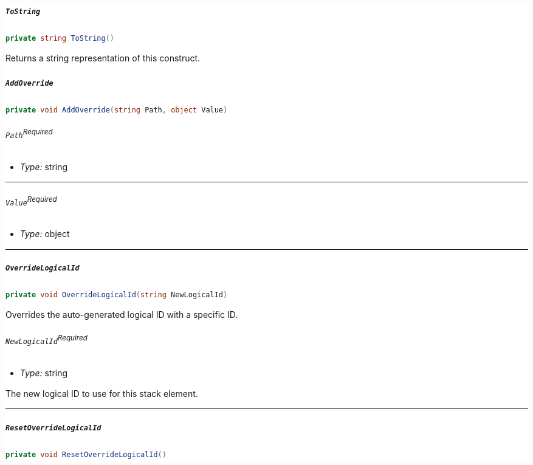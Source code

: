 
##### `ToString` <a name="ToString" id="@cdktf/provider-newrelic.alertPolicyChannel.AlertPolicyChannel.toString"></a>

```csharp
private string ToString()
```

Returns a string representation of this construct.

##### `AddOverride` <a name="AddOverride" id="@cdktf/provider-newrelic.alertPolicyChannel.AlertPolicyChannel.addOverride"></a>

```csharp
private void AddOverride(string Path, object Value)
```

###### `Path`<sup>Required</sup> <a name="Path" id="@cdktf/provider-newrelic.alertPolicyChannel.AlertPolicyChannel.addOverride.parameter.path"></a>

- *Type:* string

---

###### `Value`<sup>Required</sup> <a name="Value" id="@cdktf/provider-newrelic.alertPolicyChannel.AlertPolicyChannel.addOverride.parameter.value"></a>

- *Type:* object

---

##### `OverrideLogicalId` <a name="OverrideLogicalId" id="@cdktf/provider-newrelic.alertPolicyChannel.AlertPolicyChannel.overrideLogicalId"></a>

```csharp
private void OverrideLogicalId(string NewLogicalId)
```

Overrides the auto-generated logical ID with a specific ID.

###### `NewLogicalId`<sup>Required</sup> <a name="NewLogicalId" id="@cdktf/provider-newrelic.alertPolicyChannel.AlertPolicyChannel.overrideLogicalId.parameter.newLogicalId"></a>

- *Type:* string

The new logical ID to use for this stack element.

---

##### `ResetOverrideLogicalId` <a name="ResetOverrideLogicalId" id="@cdktf/provider-newrelic.alertPolicyChannel.AlertPolicyChannel.resetOverrideLogicalId"></a>

```csharp
private void ResetOverrideLogicalId()
```
